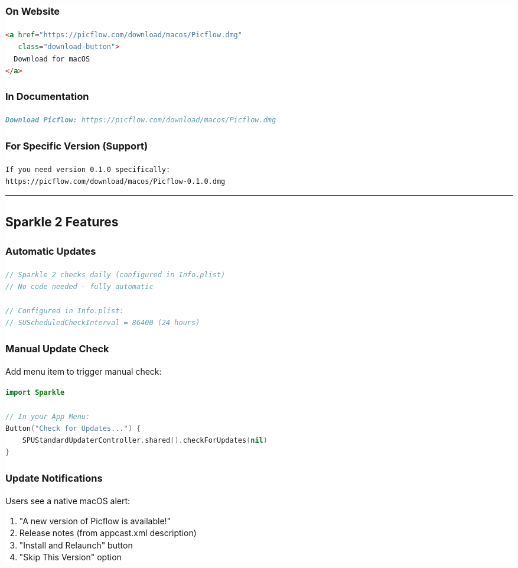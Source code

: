 ### On Website

```html
<a href="https://picflow.com/download/macos/Picflow.dmg" 
   class="download-button">
  Download for macOS
</a>
```

### In Documentation

```markdown
Download Picflow: https://picflow.com/download/macos/Picflow.dmg
```

### For Specific Version (Support)

```markdown
If you need version 0.1.0 specifically:
https://picflow.com/download/macos/Picflow-0.1.0.dmg
```

---

## Sparkle 2 Features

### Automatic Updates

```swift
// Sparkle 2 checks daily (configured in Info.plist)
// No code needed - fully automatic

// Configured in Info.plist:
// SUScheduledCheckInterval = 86400 (24 hours)
```

### Manual Update Check

Add menu item to trigger manual check:

```swift
import Sparkle

// In your App Menu:
Button("Check for Updates...") {
    SPUStandardUpdaterController.shared().checkForUpdates(nil)
}
```

### Update Notifications

Users see a native macOS alert:
1. "A new version of Picflow is available!"
2. Release notes (from appcast.xml description)
3. "Install and Relaunch" button
4. "Skip This Version" option
